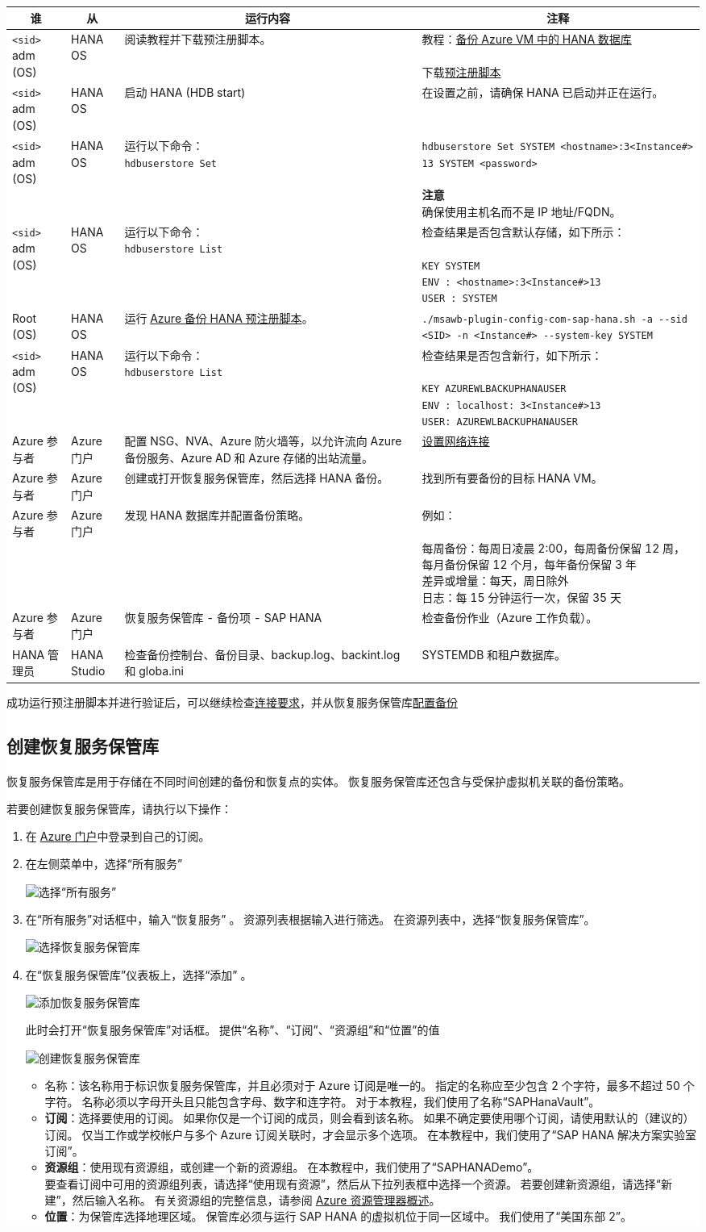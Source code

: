 | 谁     |    从    |    运行内容    |    注释    |
| --- | --- | --- | --- |
| `<sid>`adm (OS) |    HANA OS   | 阅读教程并下载预注册脚本。  |    教程：[备份 Azure VM 中的 HANA 数据库](/azure/backup/tutorial-backup-sap-hana-db)   <br><br>    下载[预注册脚本](https://go.microsoft.com/fwlink/?linkid=2173610) |
| `<sid>`adm (OS)    |    HANA OS    |   启动 HANA (HDB start)    |   在设置之前，请确保 HANA 已启动并正在运行。   |
| `<sid>`adm (OS)   |   HANA OS  |    运行以下命令： <br>  `hdbuserstore Set`   |  `hdbuserstore Set SYSTEM <hostname>:3<Instance#>13 SYSTEM <password>`  <br><br>   **注意** <br>  确保使用主机名而不是 IP 地址/FQDN。   |
| `<sid>`adm (OS)   |  HANA OS    |   运行以下命令：<br> `hdbuserstore List`   |  检查结果是否包含默认存储，如下所示： <br><br> `KEY SYSTEM`  <br> `ENV : <hostname>:3<Instance#>13`    <br>  `USER : SYSTEM`   |
| Root (OS)   |   HANA OS    |    运行 [Azure 备份 HANA 预注册脚本](https://go.microsoft.com/fwlink/?linkid=2173610)。     | `./msawb-plugin-config-com-sap-hana.sh -a --sid <SID> -n <Instance#> --system-key SYSTEM`    |
| `<sid>`adm (OS)   |   HANA OS   |    运行以下命令： <br> `hdbuserstore List`   |   检查结果是否包含新行，如下所示： <br><br>  `KEY AZUREWLBACKUPHANAUSER` <br>  `ENV : localhost: 3<Instance#>13`   <br> `USER: AZUREWLBACKUPHANAUSER`    |
| Azure 参与者     |    Azure 门户    |   配置 NSG、NVA、Azure 防火墙等，以允许流向 Azure 备份服务、Azure AD 和 Azure 存储的出站流量。     |    [设置网络连接](/azure/backup/tutorial-backup-sap-hana-db#set-up-network-connectivity)    |
| Azure 参与者 |   Azure 门户    |   创建或打开恢复服务保管库，然后选择 HANA 备份。   |   找到所有要备份的目标 HANA VM。   |
| Azure 参与者    |   Azure 门户    |   发现 HANA 数据库并配置备份策略。   |  例如： <br><br>  每周备份：每周日凌晨 2:00，每周备份保留 12 周，每月备份保留 12 个月，每年备份保留 3 年   <br>   差异或增量：每天，周日除外    <br>   日志：每 15 分钟运行一次，保留 35 天    |
| Azure 参与者  |   Azure 门户    |    恢复服务保管库 - 备份项 - SAP HANA     |   检查备份作业（Azure 工作负载）。    |
| HANA 管理员    | HANA Studio   | 检查备份控制台、备份目录、backup.log、backint.log 和 globa.ini   |    SYSTEMDB 和租户数据库。   |

成功运行预注册脚本并进行验证后，可以继续检查[连接要求](#set-up-network-connectivity)，并从恢复服务保管库[配置备份](#discover-the-databases)

## <a name="create-a-recovery-services-vault"></a>创建恢复服务保管库

恢复服务保管库是用于存储在不同时间创建的备份和恢复点的实体。 恢复服务保管库还包含与受保护虚拟机关联的备份策略。

若要创建恢复服务保管库，请执行以下操作：

1. 在 [Azure 门户](https://portal.azure.com/)中登录到自己的订阅。

2. 在左侧菜单中，选择“所有服务”

   ![选择“所有服务”](./media/tutorial-backup-sap-hana-db/all-services.png)

3. 在“所有服务”对话框中，输入“恢复服务” 。 资源列表根据输入进行筛选。 在资源列表中，选择“恢复服务保管库”。

   ![选择恢复服务保管库](./media/tutorial-backup-sap-hana-db/recovery-services-vaults.png)

4. 在“恢复服务保管库”仪表板上，选择“添加” 。

   ![添加恢复服务保管库](./media/tutorial-backup-sap-hana-db/add-vault.png)

   此时会打开“恢复服务保管库”对话框。 提供“名称”、“订阅”、“资源组”和“位置”的值

   ![创建恢复服务保管库](./media/tutorial-backup-sap-hana-db/create-vault.png)

   * 名称：该名称用于标识恢复服务保管库，并且必须对于 Azure 订阅是唯一的。 指定的名称应至少包含 2 个字符，最多不超过 50 个字符。 名称必须以字母开头且只能包含字母、数字和连字符。 对于本教程，我们使用了名称“SAPHanaVault”。
   * **订阅**：选择要使用的订阅。 如果你仅是一个订阅的成员，则会看到该名称。 如果不确定要使用哪个订阅，请使用默认的（建议的）订阅。 仅当工作或学校帐户与多个 Azure 订阅关联时，才会显示多个选项。 在本教程中，我们使用了“SAP HANA 解决方案实验室订阅”。
   * **资源组**：使用现有资源组，或创建一个新的资源组。 在本教程中，我们使用了“SAPHANADemo”。<br>
   要查看订阅中可用的资源组列表，请选择“使用现有资源”，然后从下拉列表框中选择一个资源。 若要创建新资源组，请选择“新建”，然后输入名称。 有关资源组的完整信息，请参阅 [Azure 资源管理器概述](../azure-resource-manager/management/overview.md)。
   * **位置**：为保管库选择地理区域。 保管库必须与运行 SAP HANA 的虚拟机位于同一区域中。 我们使用了“美国东部 2”。
